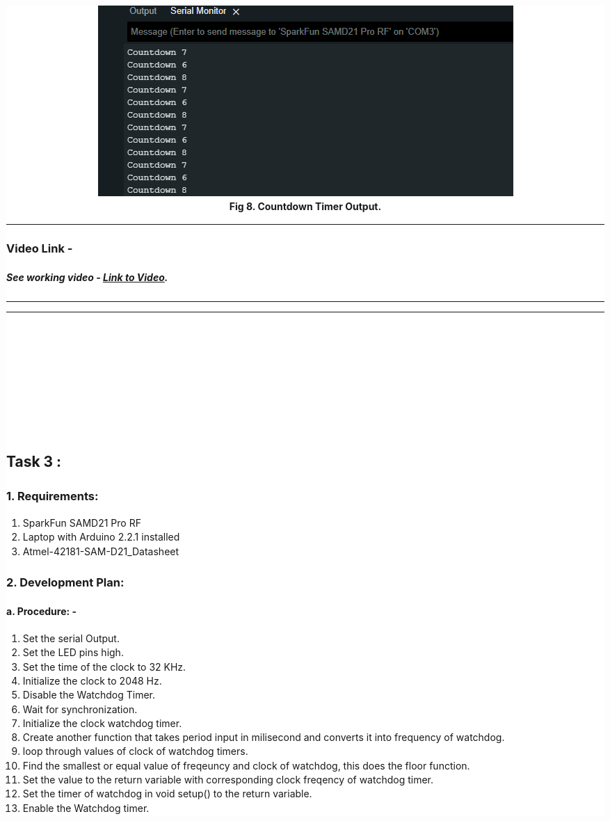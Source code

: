 
<figure style="text-align: center;">
  <img src="images_for_lab1/task2case2.png">
  <figcaption style="font-weight: bold;">Fig 8. Countdown Timer Output.</figcaption>
</figure>

---

### Video Link - 


##### See working video -  [Link to Video](https://drive.google.com/file/d/116Vig73lDD8r-KSvyK7foeu4gg6X4bo1/view?usp=sharing).

---
---

<div style="margin-top: 200px;"></div>




## Task 3 :

### 1. Requirements:

1. SparkFun SAMD21 Pro RF
2. Laptop with Arduino 2.2.1 installed
3. Atmel-42181-SAM-D21_Datasheet

### 2. Development Plan:

#### a. Procedure: -

1. Set the serial Output.
2. Set the LED pins high.
3. Set the time of the clock to 32 KHz.
4. Initialize the clock to 2048 Hz.
5. Disable the Watchdog Timer.
6. Wait for synchronization.
7. Initialize the clock watchdog timer.
8. Create another function that takes period input in milisecond and converts it into frequency of watchdog.
9. loop through values of clock of watchdog timers. 
10. Find the smallest or equal value of freqeuncy and clock of watchdog, this does the floor function.
11. Set the value to the return variable with corresponding clock freqency of watchdog timer.
12. Set the timer of watchdog in void setup() to the return variable.
13. Enable the Watchdog timer.
